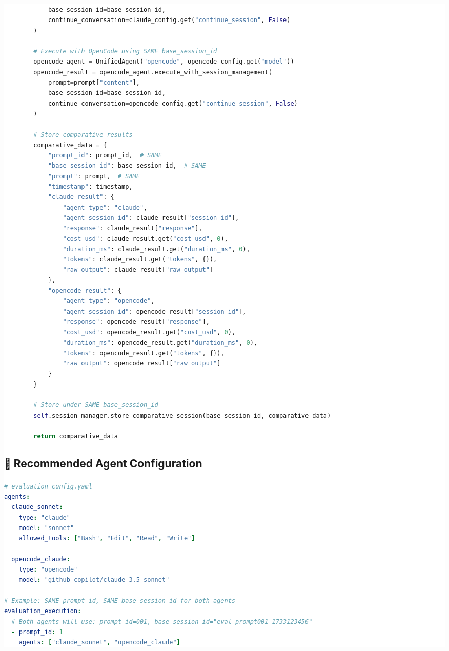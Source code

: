 ```python
            base_session_id=base_session_id,
            continue_conversation=claude_config.get("continue_session", False)
        )
        
        # Execute with OpenCode using SAME base_session_id
        opencode_agent = UnifiedAgent("opencode", opencode_config.get("model")) 
        opencode_result = opencode_agent.execute_with_session_management(
            prompt=prompt["content"],
            base_session_id=base_session_id,
            continue_conversation=opencode_config.get("continue_session", False)
        )
        
        # Store comparative results
        comparative_data = {
            "prompt_id": prompt_id,  # SAME
            "base_session_id": base_session_id,  # SAME
            "prompt": prompt,  # SAME
            "timestamp": timestamp,
            "claude_result": {
                "agent_type": "claude",
                "agent_session_id": claude_result["session_id"],
                "response": claude_result["response"],
                "cost_usd": claude_result.get("cost_usd", 0),
                "duration_ms": claude_result.get("duration_ms", 0),
                "tokens": claude_result.get("tokens", {}),
                "raw_output": claude_result["raw_output"]
            },
            "opencode_result": {
                "agent_type": "opencode", 
                "agent_session_id": opencode_result["session_id"],
                "response": opencode_result["response"],
                "cost_usd": opencode_result.get("cost_usd", 0),
                "duration_ms": opencode_result.get("duration_ms", 0), 
                "tokens": opencode_result.get("tokens", {}),
                "raw_output": opencode_result["raw_output"]
            }
        }
        
        # Store under SAME base_session_id
        self.session_manager.store_comparative_session(base_session_id, comparative_data)
        
        return comparative_data
```

## 🔧 **Recommended Agent Configuration**

```yaml
# evaluation_config.yaml
agents:
  claude_sonnet:
    type: "claude"
    model: "sonnet"
    allowed_tools: ["Bash", "Edit", "Read", "Write"]
    
  opencode_claude:
    type: "opencode"
    model: "github-copilot/claude-3.5-sonnet"

# Example: SAME prompt_id, SAME base_session_id for both agents
evaluation_execution:
  # Both agents will use: prompt_id=001, base_session_id="eval_prompt001_1733123456"
  - prompt_id: 1
    agents: ["claude_sonnet", "opencode_claude"]
```